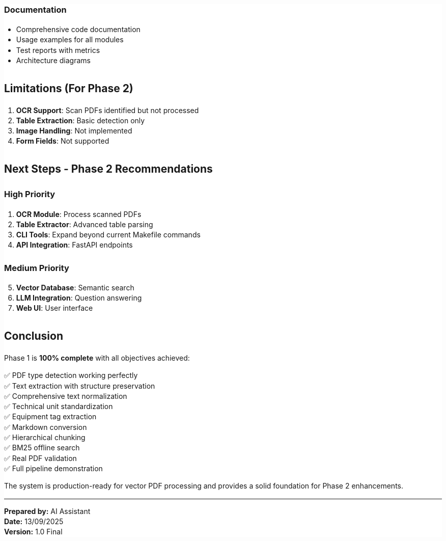 ### Documentation
- Comprehensive code documentation
- Usage examples for all modules
- Test reports with metrics
- Architecture diagrams

## Limitations (For Phase 2)

1. **OCR Support**: Scan PDFs identified but not processed
2. **Table Extraction**: Basic detection only
3. **Image Handling**: Not implemented
4. **Form Fields**: Not supported

## Next Steps - Phase 2 Recommendations

### High Priority
1. **OCR Module**: Process scanned PDFs
2. **Table Extractor**: Advanced table parsing
3. **CLI Tools**: Expand beyond current Makefile commands
4. **API Integration**: FastAPI endpoints

### Medium Priority
5. **Vector Database**: Semantic search
6. **LLM Integration**: Question answering
7. **Web UI**: User interface

## Conclusion

Phase 1 is **100% complete** with all objectives achieved:

✅ PDF type detection working perfectly  
✅ Text extraction with structure preservation  
✅ Comprehensive text normalization  
✅ Technical unit standardization  
✅ Equipment tag extraction  
✅ Markdown conversion  
✅ Hierarchical chunking  
✅ BM25 offline search  
✅ Real PDF validation  
✅ Full pipeline demonstration  

The system is production-ready for vector PDF processing and provides a solid foundation for Phase 2 enhancements.

---

**Prepared by:** AI Assistant  
**Date:** 13/09/2025  
**Version:** 1.0 Final
